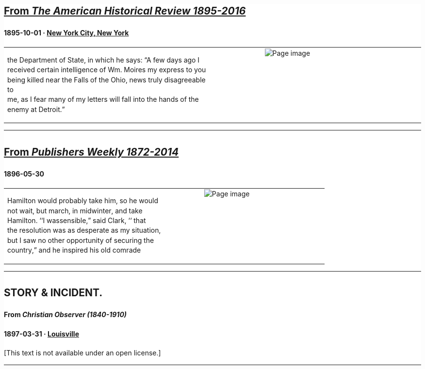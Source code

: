 
## [From _The American Historical Review 1895-2016_](https://archive.org/details/sim_american-historical-review_1895-10_1_1/page/n91/mode/1up?view=theater)

#### 1895-10-01 &middot; [New York City, New York](http://dbpedia.org/resource/New_York_City)

<table style="width: 100%;"><tr><td style="width: 50%">

  
the Department of State, in which he says: “A few days ago I  
received certain intelligence of Wm. Moires my express to you  
being killed near the Falls of the Ohio, news truly disagreeable to  
me, as I fear many of my letters will fall into the hands of the  
enemy at Detroit.”
</td><td style="width: 50%; max-height: 75%; margin: auto; display: block;">
<img alt="Page image" src="https://iiif.archive.org/image/iiif/2/sim_american-historical-review_1895-10_1_1%2Fsim_american-historical-review_1895-10_1_1_jp2.zip%2Fsim_american-historical-review_1895-10_1_1_jp2%2Fsim_american-historical-review_1895-10_1_1_0091.jp2/pct:35.677842565597665,66.78571428571429,54.44606413994169,7.551020408163265/600,/0/default.jpg"/>
</td>
</tr></table>

---

## [From _Publishers Weekly 1872-2014_](https://archive.org/details/sim_publishers-weekly_1896-05-30_49_22/page/n23/mode/1up?view=theater)

#### 1896-05-30

<table style="width: 100%;"><tr><td style="width: 50%">

  
Hamilton would probably take him, so he would  
not wait, but march, in midwinter, and take  
Hamilton. ‘‘I wassensible,” said Clark, ‘‘ that  
the resolution was as desperate as my situation,  
but I saw no other opportunity of securing the  
country,” and he inspired his old comrade
</td><td style="width: 50%; max-height: 75%; margin: auto; display: block;">
<img alt="Page image" src="https://iiif.archive.org/image/iiif/2/sim_publishers-weekly_1896-05-30_49_22%2Fsim_publishers-weekly_1896-05-30_49_22_jp2.zip%2Fsim_publishers-weekly_1896-05-30_49_22_jp2%2Fsim_publishers-weekly_1896-05-30_49_22_0023.jp2/pct:59.42671394799054,71.79732313575526,34.72222222222222,6.673040152963671/600,/0/default.jpg"/>
</td>
</tr></table>

---

## STORY & INCIDENT.

#### From _Christian Observer (1840-1910)_

#### 1897-03-31 &middot; [Louisville](http://dbpedia.org/resource/Louisville%2C_Kentucky)

[This text is not available under an open license.]

---

